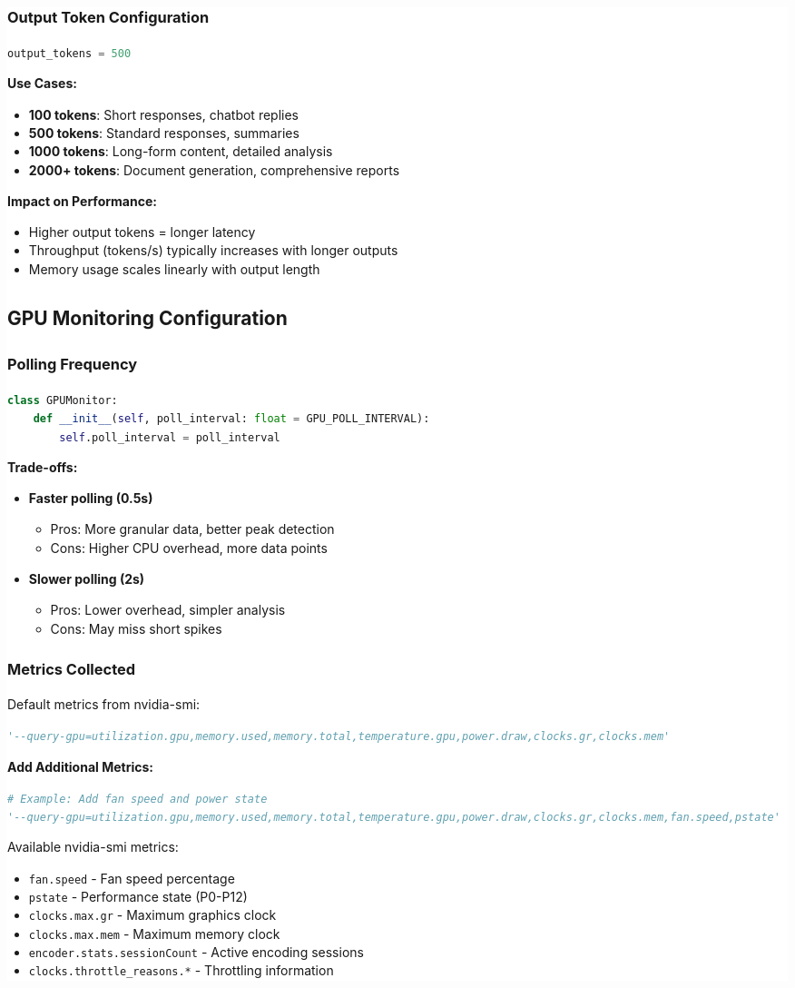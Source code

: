 ### Output Token Configuration

```python
output_tokens = 500
```

**Use Cases:**
- **100 tokens**: Short responses, chatbot replies
- **500 tokens**: Standard responses, summaries
- **1000 tokens**: Long-form content, detailed analysis
- **2000+ tokens**: Document generation, comprehensive reports

**Impact on Performance:**
- Higher output tokens = longer latency
- Throughput (tokens/s) typically increases with longer outputs
- Memory usage scales linearly with output length

## GPU Monitoring Configuration

### Polling Frequency

```python
class GPUMonitor:
    def __init__(self, poll_interval: float = GPU_POLL_INTERVAL):
        self.poll_interval = poll_interval
```

**Trade-offs:**
- **Faster polling (0.5s)**
  - Pros: More granular data, better peak detection
  - Cons: Higher CPU overhead, more data points

- **Slower polling (2s)**
  - Pros: Lower overhead, simpler analysis
  - Cons: May miss short spikes

### Metrics Collected

Default metrics from nvidia-smi:
```python
'--query-gpu=utilization.gpu,memory.used,memory.total,temperature.gpu,power.draw,clocks.gr,clocks.mem'
```

**Add Additional Metrics:**
```python
# Example: Add fan speed and power state
'--query-gpu=utilization.gpu,memory.used,memory.total,temperature.gpu,power.draw,clocks.gr,clocks.mem,fan.speed,pstate'
```

Available nvidia-smi metrics:
- `fan.speed` - Fan speed percentage
- `pstate` - Performance state (P0-P12)
- `clocks.max.gr` - Maximum graphics clock
- `clocks.max.mem` - Maximum memory clock
- `encoder.stats.sessionCount` - Active encoding sessions
- `clocks.throttle_reasons.*` - Throttling information
